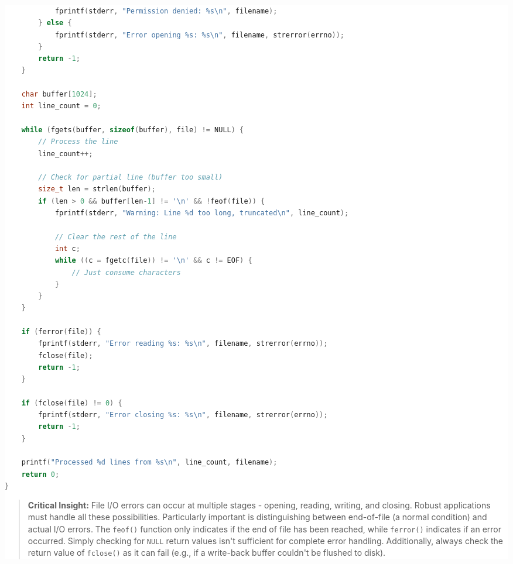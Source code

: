 ```c
            fprintf(stderr, "Permission denied: %s\n", filename);
        } else {
            fprintf(stderr, "Error opening %s: %s\n", filename, strerror(errno));
        }
        return -1;
    }
    
    char buffer[1024];
    int line_count = 0;
    
    while (fgets(buffer, sizeof(buffer), file) != NULL) {
        // Process the line
        line_count++;
        
        // Check for partial line (buffer too small)
        size_t len = strlen(buffer);
        if (len > 0 && buffer[len-1] != '\n' && !feof(file)) {
            fprintf(stderr, "Warning: Line %d too long, truncated\n", line_count);
            
            // Clear the rest of the line
            int c;
            while ((c = fgetc(file)) != '\n' && c != EOF) {
                // Just consume characters
            }
        }
    }
    
    if (ferror(file)) {
        fprintf(stderr, "Error reading %s: %s\n", filename, strerror(errno));
        fclose(file);
        return -1;
    }
    
    if (fclose(file) != 0) {
        fprintf(stderr, "Error closing %s: %s\n", filename, strerror(errno));
        return -1;
    }
    
    printf("Processed %d lines from %s\n", line_count, filename);
    return 0;
}
```

> **Critical Insight:** File I/O errors can occur at multiple stages - opening, reading, writing, and closing. Robust applications must handle all these possibilities. Particularly important is distinguishing between end-of-file (a normal condition) and actual I/O errors. The `feof()` function only indicates if the end of file has been reached, while `ferror()` indicates if an error occurred. Simply checking for `NULL` return values isn't sufficient for complete error handling. Additionally, always check the return value of `fclose()` as it can fail (e.g., if a write-back buffer couldn't be flushed to disk).

